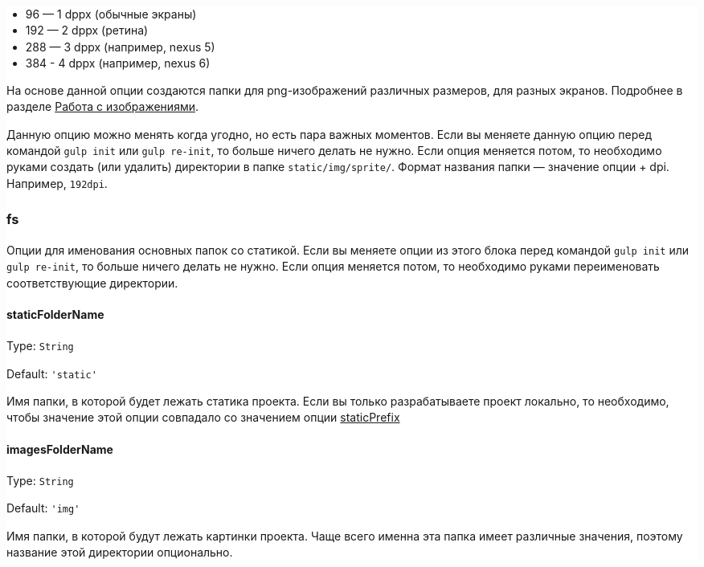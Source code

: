 * 96 — 1 dppx (обычные экраны)
* 192 — 2 dppx (ретина)
* 288 — 3 dppx (например, nexus 5)
* 384 - 4 dppx (например, nexus 6)

На основе данной опции создаются папки для png-изображений различных размеров, для разных экранов. Подробнее в разделе [Работа с изображениями](images-processing.md).

Данную опцию можно менять когда угодно, но есть пара важных моментов. Если вы меняете данную опцию перед командой `gulp init` или `gulp re-init`, то больше ничего делать не нужно. Если опция меняется потом, то необходимо руками создать (или удалить) директории в папке `static/img/sprite/`. Формат названия папки — значение опции + dpi. Например, `192dpi`.

### fs

Опции для именования основных папок со статикой. Если вы меняете опции из этого блока перед командой `gulp init` или `gulp re-init`, то больше ничего делать не нужно. Если опция меняется потом, то необходимо руками переименовать соответствующие директории.

#### staticFolderName

Type: `String`

Default: `'static'`

Имя папки, в которой будет лежать статика проекта. Если вы только разрабатываете проект локально, то необходимо, чтобы значение этой опции совпадало со значением опции [staticPrefix](#staticPrefix)

#### imagesFolderName

Type: `String`

Default: `'img'`

Имя папки, в которой будут лежать картинки проекта. Чаще всего именна эта папка имеет различные значения, поэтому название этой директории опционально.
